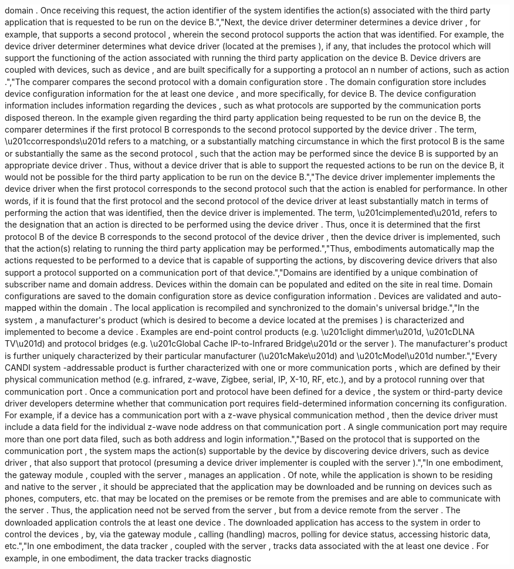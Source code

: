 domain . Once receiving this request, the action identifier  of the system  identifies the action(s)  associated with the third party application that is requested to be run on the device B.","Next, the device driver determiner  determines a device driver , for example, that supports a second protocol , wherein the second protocol  supports the action  that was identified. For example, the device driver determiner  determines what device driver (located at the premises ), if any, that includes the protocol which will support the functioning of the action  associated with running the third party application on the device B. Device drivers are coupled with devices, such as device , and are built specifically for a supporting a protocol an n number of actions, such as action .","The comparer  compares the second protocol  with a domain configuration store . The domain configuration store  includes device configuration information  for the at least one device , and more specifically, for device B. The device configuration information  includes information regarding the devices , such as what protocols are supported by the communication ports  disposed thereon. In the example given regarding the third party application being requested to be run on the device B, the comparer  determines if the first protocol B corresponds to the second protocol  supported by the device driver . The term, \u201ccorresponds\u201d refers to a matching, or a substantially matching circumstance in which the first protocol B is the same or substantially the same as the second protocol , such that the action  may be performed since the device B is supported by an appropriate device driver . Thus, without a device driver  that is able to support the requested actions  to be run on the device B, it would not be possible for the third party application to be run on the device B.","The device driver implementer  implements the device driver  when the first protocol  corresponds to the second protocol  such that the action  is enabled for performance. In other words, if it is found that the first protocol  and the second protocol  of the device driver  at least substantially match in terms of performing the action  that was identified, then the device driver  is implemented. The term, \u201cimplemented\u201d, refers to the designation that an action  is directed to be performed using the device driver . Thus, once it is determined that the first protocol B of the device B corresponds to the second protocol  of the device driver , then the device driver  is implemented, such that the action(s)  relating to running the third party application may be performed.","Thus, embodiments automatically map the actions requested to be performed to a device that is capable of supporting the actions, by discovering device drivers that also support a protocol supported on a communication port of that device.","Domains  are identified by a unique combination of subscriber name and domain address. Devices  within the domain  can be populated and edited on the site in real time. Domain configurations are saved to the domain configuration store  as device configuration information . Devices  are validated and auto-mapped within the domain . The local application is recompiled and synchronized to the domain's universal bridge.","In the system , a manufacturer's product (which is desired to become a device  located at the premises ) is characterized and implemented to become a device . Examples are end-point control products (e.g. \u201clight dimmer\u201d, \u201cDLNA TV\u201d) and protocol bridges (e.g. \u201cGlobal Cache IP-to-Infrared Bridge\u201d or the server ). The manufacturer's product is further uniquely characterized by their particular manufacturer (\u201cMake\u201d) and \u201cModel\u201d number.","Every CANDI system -addressable product is further characterized with one or more communication ports , which are defined by their physical communication method (e.g. infrared, z-wave, Zigbee, serial, IP, X-10, RF, etc.), and by a protocol running over that communication port . Once a communication port  and protocol have been defined for a device , the system  or third-party device driver developers determine whether that communication port  requires field-determined information concerning its configuration. For example, if a device  has a communication port  with a z-wave physical communication method , then the device driver  must include a data field for the individual z-wave node address on that communication port . A single communication port  may require more than one port data filed, such as both address and login information.","Based on the protocol  that is supported on the communication port , the system  maps the action(s)  supportable by the device  by discovering device drivers, such as device driver , that also support that protocol  (presuming a device driver implementer  is coupled with the server ).","In one embodiment, the gateway module , coupled with the server , manages an application . Of note, while the application  is shown to be residing and native to the server , it should be appreciated that the application may be downloaded and be running on devices such as phones, computers, etc. that may be located on the premises  or be remote from the premises and are able to communicate with the server . Thus, the application  need not be served from the server , but from a device remote from the server . The downloaded application  controls the at least one device . The downloaded application  has access to the system  in order to control the devices , by, via the gateway module , calling (handling) macros, polling for device status, accessing historic data, etc.","In one embodiment, the data tracker , coupled with the server , tracks data  associated with the at least one device . For example, in one embodiment, the data tracker  tracks diagnostic